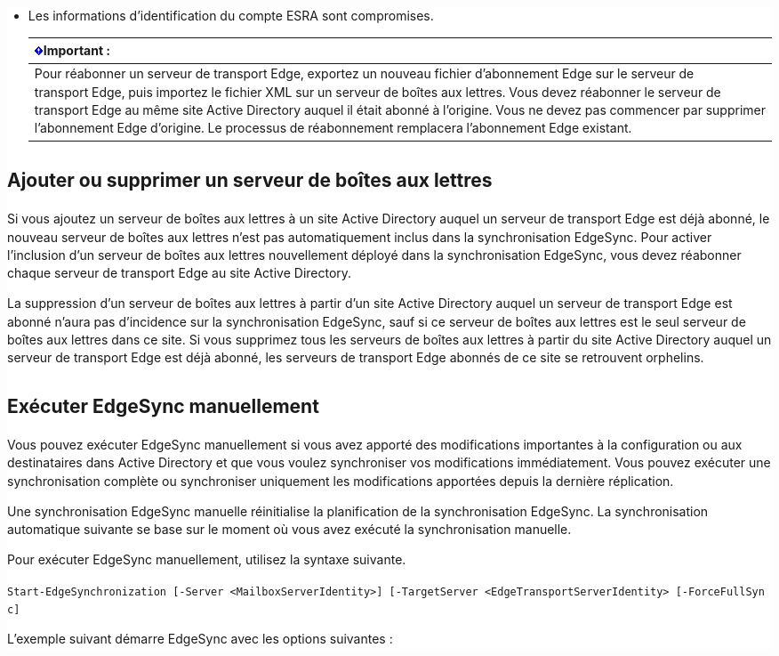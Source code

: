   - Les informations d’identification du compte ESRA sont compromises.
    
    <table>
    <thead>
    <tr class="header">
    <th><img src="images/JJ159813.important(EXCHG.150).gif" title="Important" alt="Important" />Important :</th>
    </tr>
    </thead>
    <tbody>
    <tr class="odd">
    <td>Pour réabonner un serveur de transport Edge, exportez un nouveau fichier d’abonnement Edge sur le serveur de transport Edge, puis importez le fichier XML sur un serveur de boîtes aux lettres. Vous devez réabonner le serveur de transport Edge au même site Active Directory auquel il était abonné à l’origine. Vous ne devez pas commencer par supprimer l’abonnement Edge d’origine. Le processus de réabonnement remplacera l’abonnement Edge existant.</td>
    </tr>
    </tbody>
    </table>


## Ajouter ou supprimer un serveur de boîtes aux lettres

Si vous ajoutez un serveur de boîtes aux lettres à un site Active Directory auquel un serveur de transport Edge est déjà abonné, le nouveau serveur de boîtes aux lettres n’est pas automatiquement inclus dans la synchronisation EdgeSync. Pour activer l’inclusion d’un serveur de boîtes aux lettres nouvellement déployé dans la synchronisation EdgeSync, vous devez réabonner chaque serveur de transport Edge au site Active Directory.

La suppression d’un serveur de boîtes aux lettres à partir d’un site Active Directory auquel un serveur de transport Edge est abonné n’aura pas d’incidence sur la synchronisation EdgeSync, sauf si ce serveur de boîtes aux lettres est le seul serveur de boîtes aux lettres dans ce site. Si vous supprimez tous les serveurs de boîtes aux lettres à partir du site Active Directory auquel un serveur de transport Edge est déjà abonné, les serveurs de transport Edge abonnés de ce site se retrouvent orphelins.

## Exécuter EdgeSync manuellement

Vous pouvez exécuter EdgeSync manuellement si vous avez apporté des modifications importantes à la configuration ou aux destinataires dans Active Directory et que vous voulez synchroniser vos modifications immédiatement. Vous pouvez exécuter une synchronisation complète ou synchroniser uniquement les modifications apportées depuis la dernière réplication.

Une synchronisation EdgeSync manuelle réinitialise la planification de la synchronisation EdgeSync. La synchronisation automatique suivante se base sur le moment où vous avez exécuté la synchronisation manuelle.

Pour exécuter EdgeSync manuellement, utilisez la syntaxe suivante.

    Start-EdgeSynchronization [-Server <MailboxServerIdentity>] [-TargetServer <EdgeTransportServerIdentity> [-ForceFullSync]

L’exemple suivant démarre EdgeSync avec les options suivantes :
